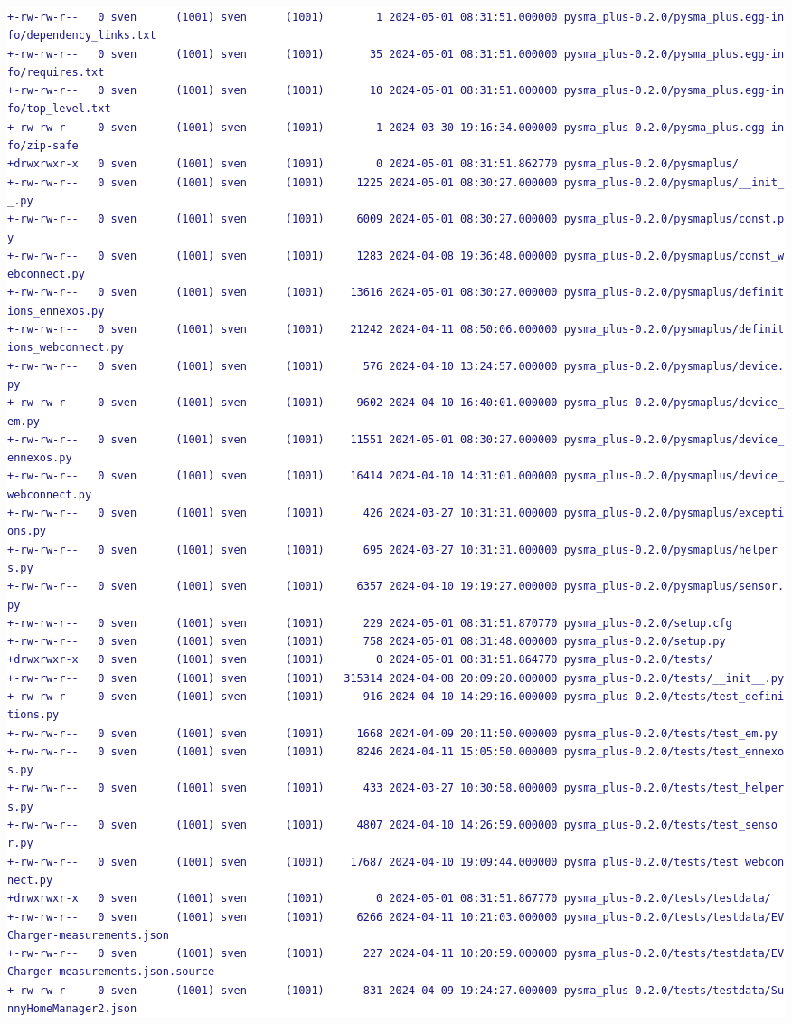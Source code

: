 ```diff
+-rw-rw-r--   0 sven      (1001) sven      (1001)        1 2024-05-01 08:31:51.000000 pysma_plus-0.2.0/pysma_plus.egg-info/dependency_links.txt
+-rw-rw-r--   0 sven      (1001) sven      (1001)       35 2024-05-01 08:31:51.000000 pysma_plus-0.2.0/pysma_plus.egg-info/requires.txt
+-rw-rw-r--   0 sven      (1001) sven      (1001)       10 2024-05-01 08:31:51.000000 pysma_plus-0.2.0/pysma_plus.egg-info/top_level.txt
+-rw-rw-r--   0 sven      (1001) sven      (1001)        1 2024-03-30 19:16:34.000000 pysma_plus-0.2.0/pysma_plus.egg-info/zip-safe
+drwxrwxr-x   0 sven      (1001) sven      (1001)        0 2024-05-01 08:31:51.862770 pysma_plus-0.2.0/pysmaplus/
+-rw-rw-r--   0 sven      (1001) sven      (1001)     1225 2024-05-01 08:30:27.000000 pysma_plus-0.2.0/pysmaplus/__init__.py
+-rw-rw-r--   0 sven      (1001) sven      (1001)     6009 2024-05-01 08:30:27.000000 pysma_plus-0.2.0/pysmaplus/const.py
+-rw-rw-r--   0 sven      (1001) sven      (1001)     1283 2024-04-08 19:36:48.000000 pysma_plus-0.2.0/pysmaplus/const_webconnect.py
+-rw-rw-r--   0 sven      (1001) sven      (1001)    13616 2024-05-01 08:30:27.000000 pysma_plus-0.2.0/pysmaplus/definitions_ennexos.py
+-rw-rw-r--   0 sven      (1001) sven      (1001)    21242 2024-04-11 08:50:06.000000 pysma_plus-0.2.0/pysmaplus/definitions_webconnect.py
+-rw-rw-r--   0 sven      (1001) sven      (1001)      576 2024-04-10 13:24:57.000000 pysma_plus-0.2.0/pysmaplus/device.py
+-rw-rw-r--   0 sven      (1001) sven      (1001)     9602 2024-04-10 16:40:01.000000 pysma_plus-0.2.0/pysmaplus/device_em.py
+-rw-rw-r--   0 sven      (1001) sven      (1001)    11551 2024-05-01 08:30:27.000000 pysma_plus-0.2.0/pysmaplus/device_ennexos.py
+-rw-rw-r--   0 sven      (1001) sven      (1001)    16414 2024-04-10 14:31:01.000000 pysma_plus-0.2.0/pysmaplus/device_webconnect.py
+-rw-rw-r--   0 sven      (1001) sven      (1001)      426 2024-03-27 10:31:31.000000 pysma_plus-0.2.0/pysmaplus/exceptions.py
+-rw-rw-r--   0 sven      (1001) sven      (1001)      695 2024-03-27 10:31:31.000000 pysma_plus-0.2.0/pysmaplus/helpers.py
+-rw-rw-r--   0 sven      (1001) sven      (1001)     6357 2024-04-10 19:19:27.000000 pysma_plus-0.2.0/pysmaplus/sensor.py
+-rw-rw-r--   0 sven      (1001) sven      (1001)      229 2024-05-01 08:31:51.870770 pysma_plus-0.2.0/setup.cfg
+-rw-rw-r--   0 sven      (1001) sven      (1001)      758 2024-05-01 08:31:48.000000 pysma_plus-0.2.0/setup.py
+drwxrwxr-x   0 sven      (1001) sven      (1001)        0 2024-05-01 08:31:51.864770 pysma_plus-0.2.0/tests/
+-rw-rw-r--   0 sven      (1001) sven      (1001)   315314 2024-04-08 20:09:20.000000 pysma_plus-0.2.0/tests/__init__.py
+-rw-rw-r--   0 sven      (1001) sven      (1001)      916 2024-04-10 14:29:16.000000 pysma_plus-0.2.0/tests/test_definitions.py
+-rw-rw-r--   0 sven      (1001) sven      (1001)     1668 2024-04-09 20:11:50.000000 pysma_plus-0.2.0/tests/test_em.py
+-rw-rw-r--   0 sven      (1001) sven      (1001)     8246 2024-04-11 15:05:50.000000 pysma_plus-0.2.0/tests/test_ennexos.py
+-rw-rw-r--   0 sven      (1001) sven      (1001)      433 2024-03-27 10:30:58.000000 pysma_plus-0.2.0/tests/test_helpers.py
+-rw-rw-r--   0 sven      (1001) sven      (1001)     4807 2024-04-10 14:26:59.000000 pysma_plus-0.2.0/tests/test_sensor.py
+-rw-rw-r--   0 sven      (1001) sven      (1001)    17687 2024-04-10 19:09:44.000000 pysma_plus-0.2.0/tests/test_webconnect.py
+drwxrwxr-x   0 sven      (1001) sven      (1001)        0 2024-05-01 08:31:51.867770 pysma_plus-0.2.0/tests/testdata/
+-rw-rw-r--   0 sven      (1001) sven      (1001)     6266 2024-04-11 10:21:03.000000 pysma_plus-0.2.0/tests/testdata/EVCharger-measurements.json
+-rw-rw-r--   0 sven      (1001) sven      (1001)      227 2024-04-11 10:20:59.000000 pysma_plus-0.2.0/tests/testdata/EVCharger-measurements.json.source
+-rw-rw-r--   0 sven      (1001) sven      (1001)      831 2024-04-09 19:24:27.000000 pysma_plus-0.2.0/tests/testdata/SunnyHomeManager2.json
```